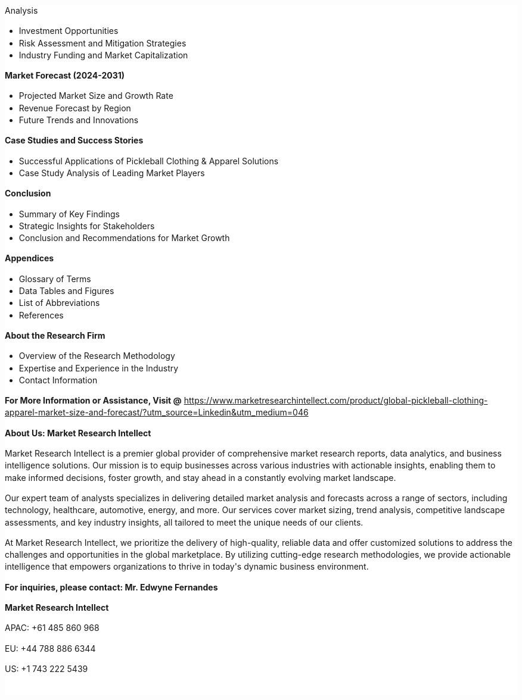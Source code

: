 Analysis</strong></p><ul><li>Investment Opportunities</li><li>Risk Assessment and Mitigation Strategies</li><li>Industry Funding and Market Capitalization</li></ul><p><strong>Market Forecast (2024-2031)</strong></p><ul><li>Projected Market Size and Growth Rate</li><li>Revenue Forecast by Region</li><li>Future Trends and Innovations</li></ul><p><strong>Case Studies and Success Stories</strong></p><ul><li>Successful Applications of Pickleball Clothing & Apparel Solutions</li><li>Case Study Analysis of Leading Market Players</li></ul><p><strong>Conclusion</strong></p><ul><li>Summary of Key Findings</li><li>Strategic Insights for Stakeholders</li><li>Conclusion and Recommendations for Market Growth</li></ul><p><strong>Appendices</strong></p><ul><li>Glossary of Terms</li><li>Data Tables and Figures</li><li>List of Abbreviations</li><li>References</li></ul><p><strong>About the Research Firm</strong></p><ul><li>Overview of the Research Methodology</li><li>Expertise and Experience in the Industry</li><li>Contact Information</li></ul></div><div class="article-main__content" data-test-id="publishing-text-block"><p><span class="font-[700]"><strong>For More Information or Assistance, Visit @</strong>&nbsp;<a href="https://www.marketresearchintellect.com/product/global-pickleball-clothing-apparel-market-size-and-forecast/?utm_source=Linkedin&utm_medium=046">https://www.marketresearchintellect.com/product/global-pickleball-clothing-apparel-market-size-and-forecast/?utm_source=Linkedin&utm_medium=046</a></span></p><p><strong>About Us: Market Research Intellect</strong></p><p>Market Research Intellect is a premier global provider of comprehensive market research reports, data analytics, and business intelligence solutions. Our mission is to equip businesses across various industries with actionable insights, enabling them to make informed decisions, foster growth, and stay ahead in a constantly evolving market landscape.</p><p>Our expert team of analysts specializes in delivering detailed market analysis and forecasts across a range of sectors, including technology, healthcare, automotive, energy, and more. Our services cover market sizing, trend analysis, competitive landscape assessments, and key industry insights, all tailored to meet the unique needs of our clients.</p><p>At Market Research Intellect, we prioritize the delivery of high-quality, reliable data and offer customized solutions to address the challenges and opportunities in the global marketplace. By utilizing cutting-edge research methodologies, we provide actionable intelligence that empowers organizations to thrive in today's dynamic business environment.</p><p><strong>For inquiries, please contact: Mr. Edwyne Fernandes</strong></p><p><strong>Market Research Intellect</strong></p><p>APAC: +61 485 860 968</p><p>EU: +44 788 886 6344</p><p>US: +1 743 222 5439</p></div><div class="article-main__content" data-test-id="publishing-text-block">&nbsp;</div>

